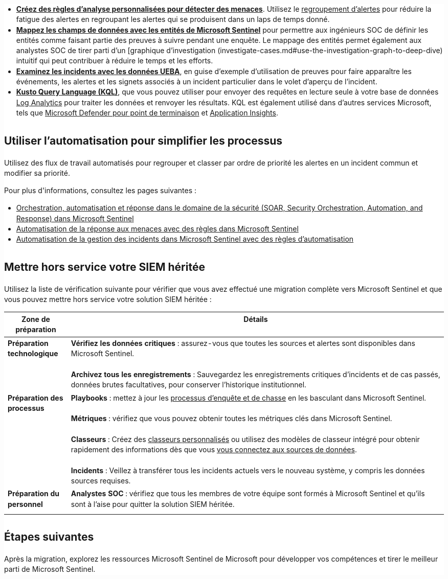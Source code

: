 - [**Créez des règles d’analyse personnalisées pour détecter des menaces**](detect-threats-custom.md). Utilisez le [regroupement d’alertes](detect-threats-custom.md#alert-grouping) pour réduire la fatigue des alertes en regroupant les alertes qui se produisent dans un laps de temps donné.
- [**Mappez les champs de données avec les entités de Microsoft Sentinel**](map-data-fields-to-entities.md) pour permettre aux ingénieurs SOC de définir les entités comme faisant partie des preuves à suivre pendant une enquête. Le mappage des entités permet également aux analystes SOC de tirer parti d’un [graphique d’investigation (investigate-cases.md#use-the-investigation-graph-to-deep-dive) intuitif qui peut contribuer à réduire le temps et les efforts.
- [**Examinez les incidents avec les données UEBA**](investigate-with-ueba.md), en guise d’exemple d’utilisation de preuves pour faire apparaître les événements, les alertes et les signets associés à un incident particulier dans le volet d’aperçu de l’incident.
- [**Kusto Query Language (KQL)**](/azure/data-explorer/kusto/query/), que vous pouvez utiliser pour envoyer des requêtes en lecture seule à votre base de données [Log Analytics](../azure-monitor/logs/log-analytics-tutorial.md) pour traiter les données et renvoyer les résultats. KQL est également utilisé dans d’autres services Microsoft, tels que [Microsoft Defender pour point de terminaison](https://www.microsoft.com/microsoft-365/security/endpoint-defender) et [Application Insights](../azure-monitor/app/app-insights-overview.md).

## <a name="use-automation-to-streamline-processes"></a>Utiliser l’automatisation pour simplifier les processus

Utilisez des flux de travail automatisés pour regrouper et classer par ordre de priorité les alertes en un incident commun et modifier sa priorité.

Pour plus d'informations, consultez les pages suivantes :

- [Orchestration, automatisation et réponse dans le domaine de la sécurité (SOAR, Security Orchestration, Automation, and Response) dans Microsoft Sentinel](automation-in-azure-sentinel.md)
- [Automatisation de la réponse aux menaces avec des règles dans Microsoft Sentinel](automate-responses-with-playbooks.md)
- [Automatisation de la gestion des incidents dans Microsoft Sentinel avec des règles d’automatisation](automate-incident-handling-with-automation-rules.md)

## <a name="retire-your-legacy-siem"></a>Mettre hors service votre SIEM héritée

Utilisez la liste de vérification suivante pour vérifier que vous avez effectué une migration complète vers Microsoft Sentinel et que vous pouvez mettre hors service votre solution SIEM héritée :


|Zone de préparation  |Détails  |
|---------|---------|
|**Préparation technologique**     | **Vérifiez les données critiques** : assurez-vous que toutes les sources et alertes sont disponibles dans Microsoft Sentinel. <br><br>**Archivez tous les enregistrements** : Sauvegardez les enregistrements critiques d’incidents et de cas passés, données brutes facultatives, pour conserver l’historique institutionnel.   |
|**Préparation des processus**     |  **Playbooks** : mettez à jour les [processus d’enquête et de chasse](investigate-cases.md) en les basculant dans Microsoft Sentinel.<br><br>**Métriques** : vérifiez que vous pouvez obtenir toutes les métriques clés dans Microsoft Sentinel.<br><br>**Classeurs** : Créez des [classeurs personnalisés](monitor-your-data.md) ou utilisez des modèles de classeur intégré pour obtenir rapidement des informations dès que vous [vous connectez aux sources de données](connect-data-sources.md).<br><br>**Incidents** : Veillez à transférer tous les incidents actuels vers le nouveau système, y compris les données sources requises.        |
|**Préparation du personnel**     |  **Analystes SOC** : vérifiez que tous les membres de votre équipe sont formés à Microsoft Sentinel et qu’ils sont à l’aise pour quitter la solution SIEM héritée.   |
|     |         |
## <a name="next-steps"></a>Étapes suivantes

Après la migration, explorez les ressources Microsoft Sentinel de Microsoft pour développer vos compétences et tirer le meilleur parti de Microsoft Sentinel.
